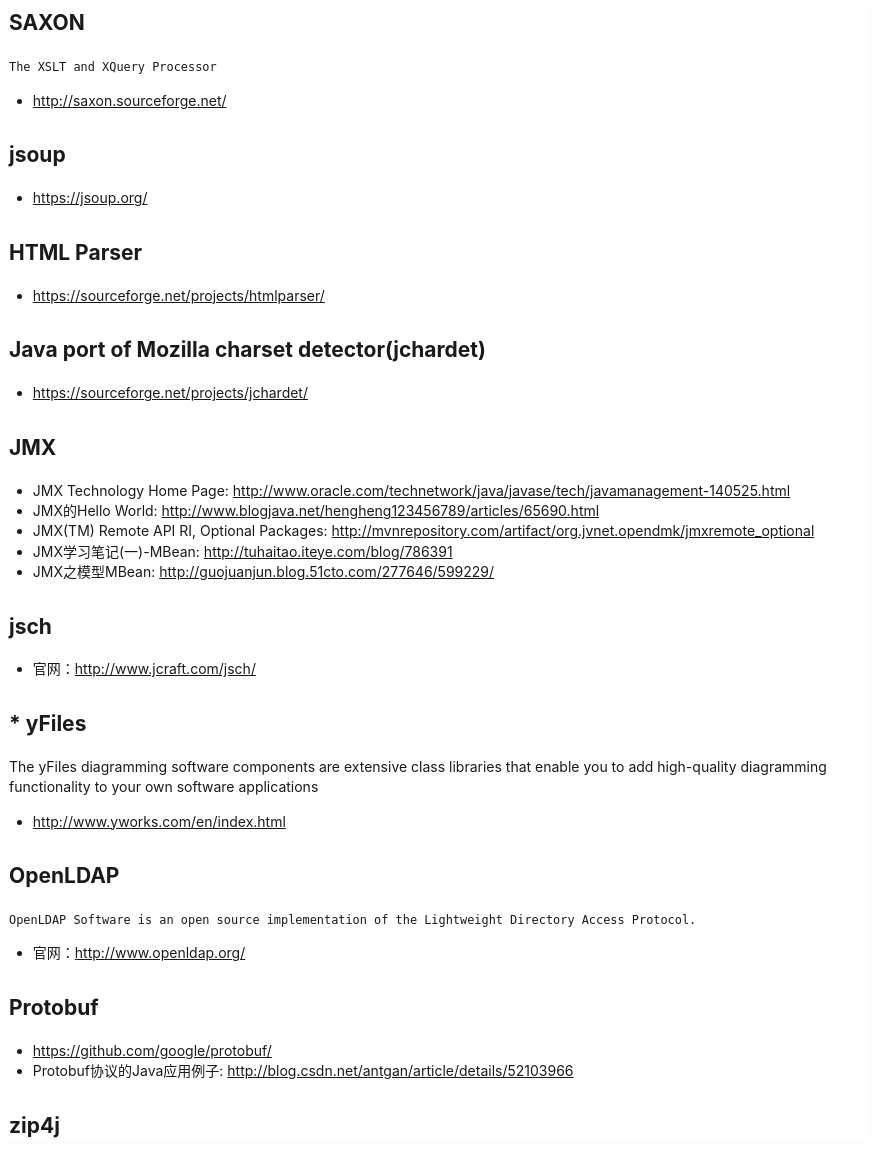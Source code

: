 ## SAXON

    The XSLT and XQuery Processor

* <http://saxon.sourceforge.net/>

## jsoup

* <https://jsoup.org/>

## HTML Parser

* <https://sourceforge.net/projects/htmlparser/>

## Java port of Mozilla charset detector(jchardet)

* <https://sourceforge.net/projects/jchardet/>

## JMX

* JMX Technology Home Page: <http://www.oracle.com/technetwork/java/javase/tech/javamanagement-140525.html>
* JMX的Hello World: <http://www.blogjava.net/hengheng123456789/articles/65690.html>
* JMX(TM) Remote API RI, Optional Packages: <http://mvnrepository.com/artifact/org.jvnet.opendmk/jmxremote_optional>
* JMX学习笔记(一)-MBean: <http://tuhaitao.iteye.com/blog/786391>
* JMX之模型MBean: <http://guojuanjun.blog.51cto.com/277646/599229/>

## jsch

* 官网：<http://www.jcraft.com/jsch/>

## * yFiles

The yFiles diagramming software components are extensive class libraries that enable you to add high-quality diagramming functionality to your own software applications

* <http://www.yworks.com/en/index.html>

## OpenLDAP

    OpenLDAP Software is an open source implementation of the Lightweight Directory Access Protocol.

* 官网：<http://www.openldap.org/>

## Protobuf

* <https://github.com/google/protobuf/>
* Protobuf协议的Java应用例子: <http://blog.csdn.net/antgan/article/details/52103966>

## zip4j
